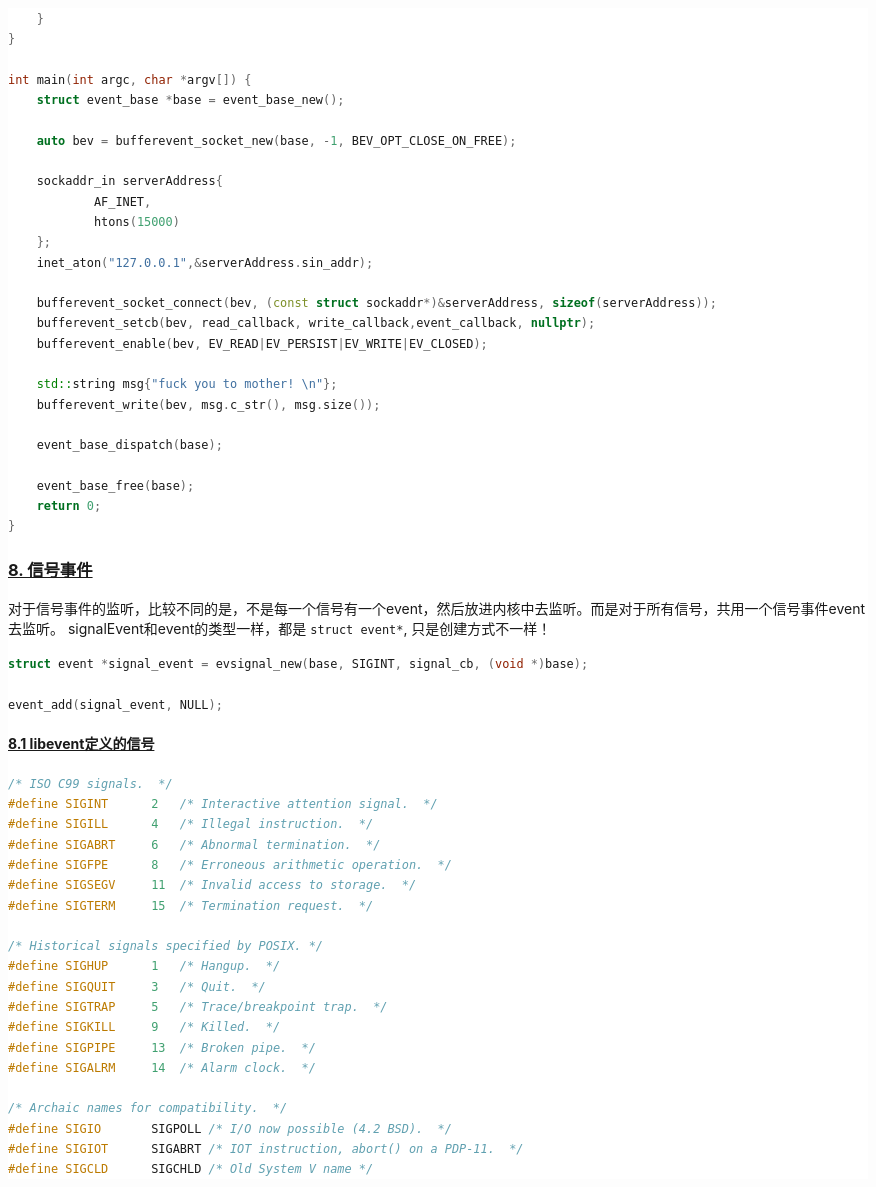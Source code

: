 ```cpp
    }
}

int main(int argc, char *argv[]) {
    struct event_base *base = event_base_new();

    auto bev = bufferevent_socket_new(base, -1, BEV_OPT_CLOSE_ON_FREE);

    sockaddr_in serverAddress{
            AF_INET,
            htons(15000)
    };
    inet_aton("127.0.0.1",&serverAddress.sin_addr);

    bufferevent_socket_connect(bev, (const struct sockaddr*)&serverAddress, sizeof(serverAddress));
    bufferevent_setcb(bev, read_callback, write_callback,event_callback, nullptr);
    bufferevent_enable(bev, EV_READ|EV_PERSIST|EV_WRITE|EV_CLOSED);

    std::string msg{"fuck you to mother! \n"};
    bufferevent_write(bev, msg.c_str(), msg.size());

    event_base_dispatch(base);

    event_base_free(base);
    return 0;
}
```

### [8. 信号事件](#)
对于信号事件的监听，比较不同的是，不是每一个信号有一个event，然后放进内核中去监听。而是对于所有信号，共用一个信号事件event去监听。
signalEvent和event的类型一样，都是 `struct event*`,  只是创建方式不一样！
```cpp
struct event *signal_event = evsignal_new(base, SIGINT, signal_cb, (void *)base);

event_add(signal_event, NULL);
```

#### [8.1 libevent定义的信号](#)
```cpp
/* ISO C99 signals.  */
#define	SIGINT		2	/* Interactive attention signal.  */
#define	SIGILL		4	/* Illegal instruction.  */
#define	SIGABRT		6	/* Abnormal termination.  */
#define	SIGFPE		8	/* Erroneous arithmetic operation.  */
#define	SIGSEGV		11	/* Invalid access to storage.  */
#define	SIGTERM		15	/* Termination request.  */

/* Historical signals specified by POSIX. */
#define	SIGHUP		1	/* Hangup.  */
#define	SIGQUIT		3	/* Quit.  */
#define	SIGTRAP		5	/* Trace/breakpoint trap.  */
#define	SIGKILL		9	/* Killed.  */
#define	SIGPIPE		13	/* Broken pipe.  */
#define	SIGALRM		14	/* Alarm clock.  */

/* Archaic names for compatibility.  */
#define	SIGIO		SIGPOLL	/* I/O now possible (4.2 BSD).  */
#define	SIGIOT		SIGABRT	/* IOT instruction, abort() on a PDP-11.  */
#define	SIGCLD		SIGCHLD	/* Old System V name */
```
